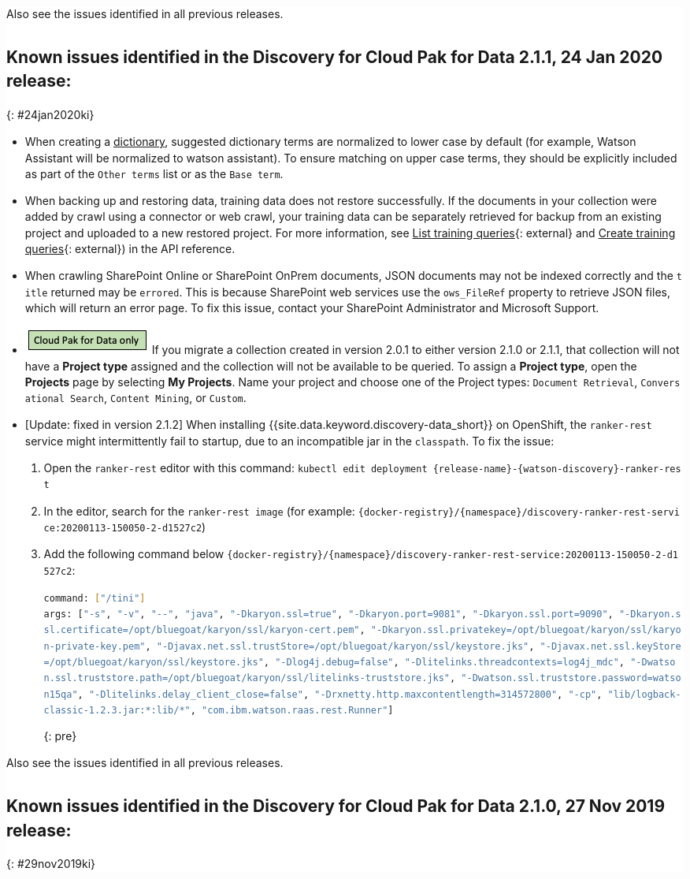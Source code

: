 Also see the issues identified in all previous releases.

## Known issues identified in the Discovery for Cloud Pak for Data 2.1.1, 24 Jan 2020 release:
{: #24jan2020ki}

  -  When creating a [dictionary](/docs/discovery-data?topic=discovery-data-facets#facetdict), suggested dictionary terms are normalized to lower case by default (for example, Watson Assistant will be normalized to watson assistant). To ensure matching on upper case terms, they should be explicitly included as part of the `Other terms` list or as the `Base term`.
  -  When backing up and restoring data, training data does not restore successfully. If the documents in your collection were added by crawl using a connector or web crawl, your training data can be separately retrieved for backup from an existing project and uploaded to a new restored project. For more information, see [List training queries](https://{DomainName}/apidocs/discovery/discovery-data#isttrainingqueries){: external} and [Create training queries](https://{DomainName}/apidocs/discovery/discovery-data#createtrainingquery){: external}) in the API reference.
  -  When crawling SharePoint Online or SharePoint OnPrem documents, JSON documents may not be indexed correctly and the `title` returned may be `errored`. This is because SharePoint web services use the `ows_FileRef` property to retrieve JSON files, which will return an error page. To fix this issue, contact your SharePoint Administrator and Microsoft Support.
  -  ![Cloud Pak for Data only](images/cpdonly.png) If you migrate a collection created in version 2.0.1 to either version 2.1.0 or 2.1.1, that collection will not have a **Project type** assigned and the collection will not be available to be queried. To assign a **Project type**, open the **Projects** page by selecting **My Projects**. Name your project and choose one of the Project types: `Document Retrieval`, `Conversational Search`, `Content Mining`, or `Custom`.
  - [Update: fixed in version 2.1.2] When installing {{site.data.keyword.discovery-data_short}} on OpenShift, the `ranker-rest` service might intermittently fail to startup, due to an incompatible jar in the `classpath`. To fix the issue:

     1. Open the `ranker-rest` editor with this command: `kubectl edit deployment {release-name}-{watson-discovery}-ranker-rest`
     2. In the editor, search for the `ranker-rest image` (for example: `{docker-registry}/{namespace}/discovery-ranker-rest-service:20200113-150050-2-d1527c2`) 
     3. Add the following command below `{docker-registry}/{namespace}/discovery-ranker-rest-service:20200113-150050-2-d1527c2`:

        ```bash
        command: ["/tini"]
        args: ["-s", "-v", "--", "java", "-Dkaryon.ssl=true", "-Dkaryon.port=9081", "-Dkaryon.ssl.port=9090", "-Dkaryon.ssl.certificate=/opt/bluegoat/karyon/ssl/karyon-cert.pem", "-Dkaryon.ssl.privatekey=/opt/bluegoat/karyon/ssl/karyon-private-key.pem", "-Djavax.net.ssl.trustStore=/opt/bluegoat/karyon/ssl/keystore.jks", "-Djavax.net.ssl.keyStore=/opt/bluegoat/karyon/ssl/keystore.jks", "-Dlog4j.debug=false", "-Dlitelinks.threadcontexts=log4j_mdc", "-Dwatson.ssl.truststore.path=/opt/bluegoat/karyon/ssl/litelinks-truststore.jks", "-Dwatson.ssl.truststore.password=watson15qa", "-Dlitelinks.delay_client_close=false", "-Drxnetty.http.maxcontentlength=314572800", "-cp", "lib/logback-classic-1.2.3.jar:*:lib/*", "com.ibm.watson.raas.rest.Runner"]
        ```
        {: pre}

Also see the issues identified in all previous releases.

## Known issues identified in the Discovery for Cloud Pak for Data 2.1.0, 27 Nov 2019 release:
{: #29nov2019ki}

